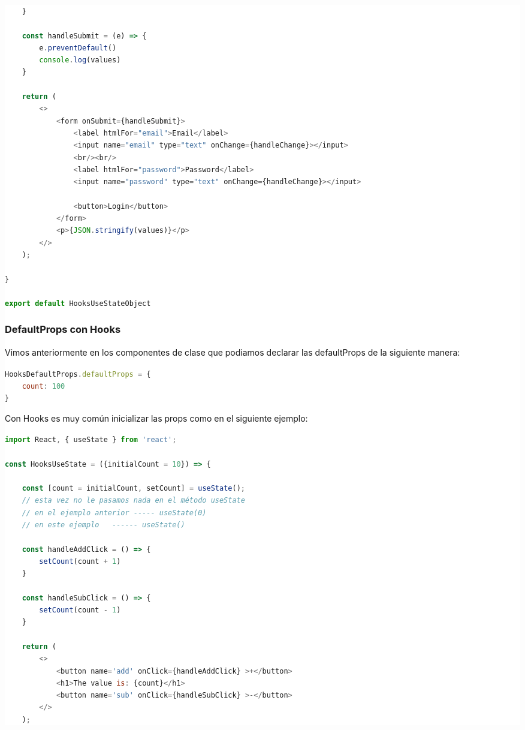 ```js
    }

    const handleSubmit = (e) => {
        e.preventDefault()
        console.log(values)
    }

    return (
        <>
            <form onSubmit={handleSubmit}>
                <label htmlFor="email">Email</label>
                <input name="email" type="text" onChange={handleChange}></input>
                <br/><br/>
                <label htmlFor="password">Password</label>
                <input name="password" type="text" onChange={handleChange}></input>

                <button>Login</button>
            </form>
            <p>{JSON.stringify(values)}</p>
        </>
    );
    
}
 
export default HooksUseStateObject
```

### DefaultProps con Hooks

Vimos anteriormente en los componentes de clase que podiamos declarar las defaultProps de la siguiente manera:

```js
HooksDefaultProps.defaultProps = {
    count: 100
}
```

Con Hooks es muy común inicializar las props como en el siguiente ejemplo:

```js
import React, { useState } from 'react';

const HooksUseState = ({initialCount = 10}) => {
  
    const [count = initialCount, setCount] = useState();
    // esta vez no le pasamos nada en el método useState
    // en el ejemplo anterior ----- useState(0)
    // en este ejemplo   ------ useState()

    const handleAddClick = () => {
        setCount(count + 1)
    }

    const handleSubClick = () => {
        setCount(count - 1)
    }

    return (
        <>
            <button name='add' onClick={handleAddClick} >+</button>
            <h1>The value is: {count}</h1>
            <button name='sub' onClick={handleSubClick} >-</button>
        </>
    ); 
```